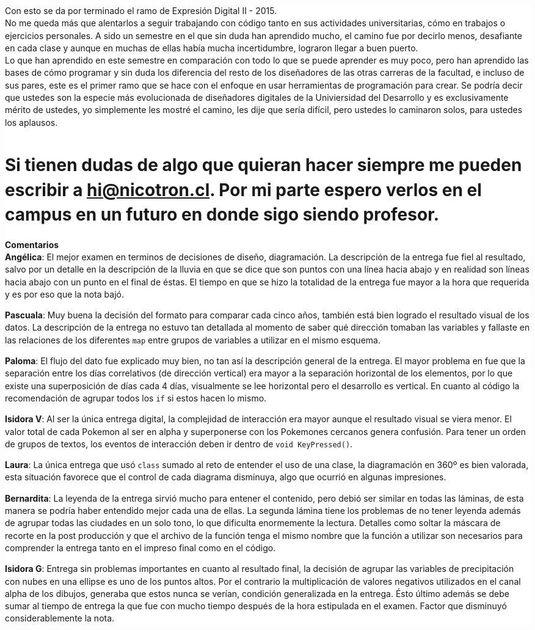 Con esto se da por terminado el ramo de Expresión Digital II - 2015.  
No me queda más que alentarlos a seguir trabajando con código tanto en sus actividades universitarias, cómo en trabajos o ejercicios personales. A sido un semestre en el que sin duda han aprendido mucho, el camino fue por decirlo menos, desafiante en cada clase y aunque en muchas de ellas había mucha incertidumbre, lograron llegar a buen puerto.  
Lo que han aprendido en este semestre en comparación con todo lo que se puede aprender es muy poco, pero han aprendido las bases de cómo programar y sin duda los diferencia del resto de los diseñadores de las otras carreras de la facultad, e incluso de sus pares, este es el primer ramo que se hace con el enfoque en usar herramientas de programación para crear. Se podría decir que ustedes son la especie más evolucionada de diseñadores digitales de la Univiersidad del Desarrollo y es exclusivamente mérito de ustedes, yo simplemente les mostré el camino, les dije que sería difícil, pero ustedes lo caminaron solos, para ustedes los aplausos.  

Si tienen dudas de algo que quieran hacer siempre me pueden escribir a hi@nicotron.cl. Por mi parte espero verlos en el campus en un futuro en donde sigo siendo profesor.
=======
**Comentarios**  
**Angélica**: El mejor examen en terminos de decisiones de diseño, diagramación. La descripción de la entrega fue fiel al resultado, salvo por un detalle en la descripción de la lluvia en que se dice que son puntos con una línea hacia abajo y en realidad son líneas hacia abajo con un punto en el final de éstas. El tiempo en que se hizo la totalidad de la entrega fue mayor a la hora que requerida y es por eso que la nota bajó.  

**Pascuala**: Muy buena la decisión del formato para comparar cada cinco años, también está bien logrado el resultado visual de los datos. La descripción de la entrega no estuvo tan detallada al momento de saber qué dirección tomaban las variables y fallaste en las relaciones de los diferentes `map` entre grupos de variables a utilizar en el mismo esquema.  

**Paloma**: El flujo del dato fue explicado muy bien, no tan así la descripción general de la entrega. El mayor problema en fue que la separación entre los días correlativos (de dirección vertical) era mayor a la separación horizontal de los elementos, por lo que existe una superposición de días cada 4 días, visualmente se lee horizontal pero el desarrollo es vertical. En cuanto al código la recomendación de agrupar todos los `if` si estos hacen lo mismo.  

**Isidora V**: Al ser la única entrega digital, la complejidad de interacción era mayor aunque el resultado visual se viera menor. El valor total de cada Pokemon al ser en alpha y superponerse con los Pokemones cercanos genera confusión. Para tener un orden de grupos de textos, los eventos de interacción deben ir dentro de `void KeyPressed()`.  

**Laura**: La única entrega que usó `class` sumado al reto de entender el uso de una clase, la diagramación en 360º es bien valorada, esta situación favorece que el control de cada diagrama disminuya, algo que ocurrió en algunas impresiones. 

**Bernardita**: La leyenda de la entrega sirvió mucho para entener el contenido, pero debió ser similar en todas las láminas, de esta manera se podría haber entendido mejor cada una de ellas. La segunda lámina tiene los problemas de no tener leyenda además de agrupar todas las ciudades en un solo tono, lo que dificulta enormemente la lectura. Detalles como soltar la máscara de recorte en la post producción y que el archivo de la función tenga el mismo nombre que la función a utilizar son necesarios para comprender la entrega tanto en el impreso final como en el código.  

**Isidora G**: Entrega sin problemas importantes en cuanto al resultado final, la decisión de agrupar las variables de precipitación con nubes en una ellipse es uno de los puntos altos. Por el contrario la multiplicación de valores negativos utilizados en el canal alpha de los dibujos, generaba que estos nunca se verían, condición generalizada en la entrega. Ésto último además se debe sumar al tiempo de entrega la que fue con mucho tiempo después de la hora estipulada en el examen. Factor que disminuyó considerablemente la nota.  
